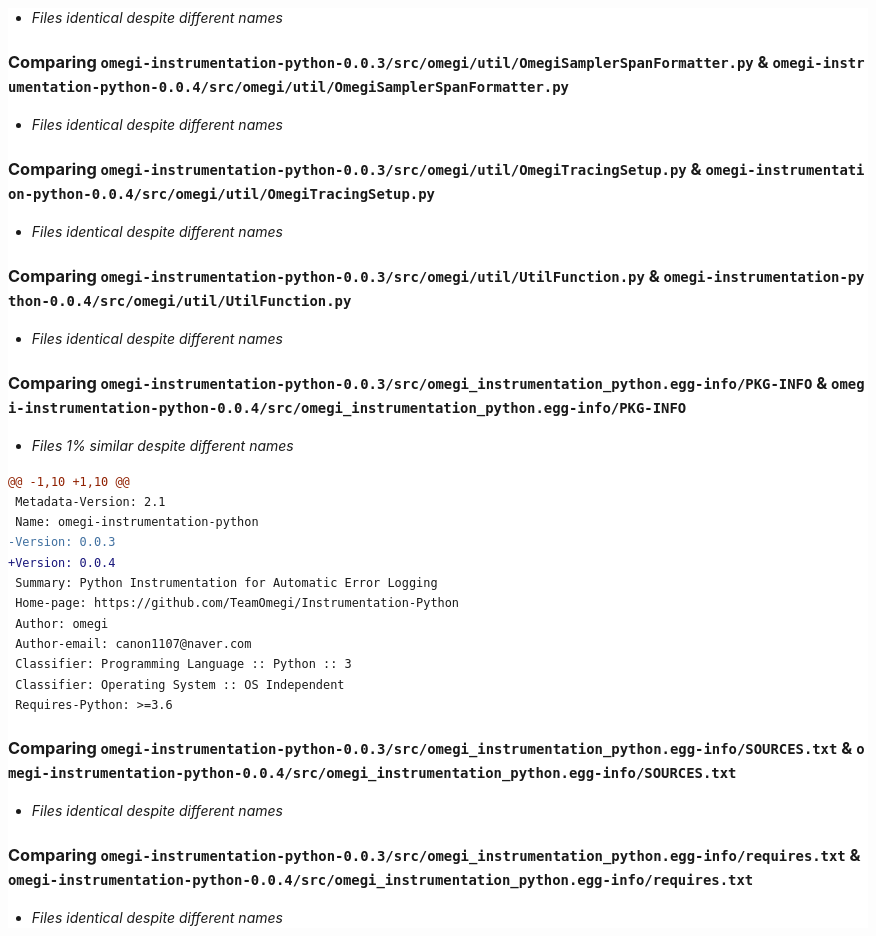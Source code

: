  * *Files identical despite different names*

### Comparing `omegi-instrumentation-python-0.0.3/src/omegi/util/OmegiSamplerSpanFormatter.py` & `omegi-instrumentation-python-0.0.4/src/omegi/util/OmegiSamplerSpanFormatter.py`

 * *Files identical despite different names*

### Comparing `omegi-instrumentation-python-0.0.3/src/omegi/util/OmegiTracingSetup.py` & `omegi-instrumentation-python-0.0.4/src/omegi/util/OmegiTracingSetup.py`

 * *Files identical despite different names*

### Comparing `omegi-instrumentation-python-0.0.3/src/omegi/util/UtilFunction.py` & `omegi-instrumentation-python-0.0.4/src/omegi/util/UtilFunction.py`

 * *Files identical despite different names*

### Comparing `omegi-instrumentation-python-0.0.3/src/omegi_instrumentation_python.egg-info/PKG-INFO` & `omegi-instrumentation-python-0.0.4/src/omegi_instrumentation_python.egg-info/PKG-INFO`

 * *Files 1% similar despite different names*

```diff
@@ -1,10 +1,10 @@
 Metadata-Version: 2.1
 Name: omegi-instrumentation-python
-Version: 0.0.3
+Version: 0.0.4
 Summary: Python Instrumentation for Automatic Error Logging
 Home-page: https://github.com/TeamOmegi/Instrumentation-Python
 Author: omegi
 Author-email: canon1107@naver.com
 Classifier: Programming Language :: Python :: 3
 Classifier: Operating System :: OS Independent
 Requires-Python: >=3.6
```

### Comparing `omegi-instrumentation-python-0.0.3/src/omegi_instrumentation_python.egg-info/SOURCES.txt` & `omegi-instrumentation-python-0.0.4/src/omegi_instrumentation_python.egg-info/SOURCES.txt`

 * *Files identical despite different names*

### Comparing `omegi-instrumentation-python-0.0.3/src/omegi_instrumentation_python.egg-info/requires.txt` & `omegi-instrumentation-python-0.0.4/src/omegi_instrumentation_python.egg-info/requires.txt`

 * *Files identical despite different names*

